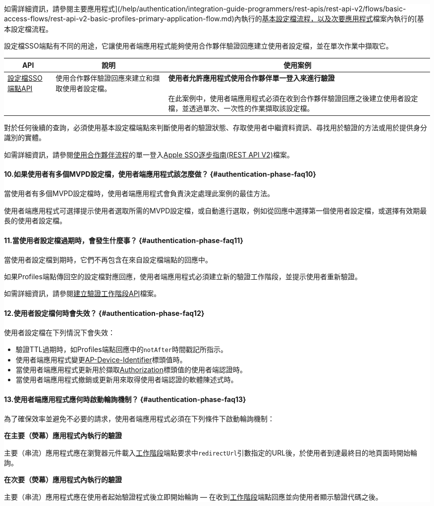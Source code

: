如需詳細資訊，請參閱主要應用程式](/help/authentication/integration-guide-programmers/rest-apis/rest-api-v2/flows/basic-access-flows/rest-api-v2-basic-profiles-primary-application-flow.md)內執行的[基本設定檔流程，以及次要應用程式](/help/authentication/integration-guide-programmers/rest-apis/rest-api-v2/flows/basic-access-flows/rest-api-v2-basic-profiles-secondary-application-flow.md)檔案內執行的[基本設定檔流程。

設定檔SSO端點有不同的用途，它讓使用者端應用程式能夠使用合作夥伴驗證回應建立使用者設定檔，並在單次作業中擷取它。

| API | 說明 | 使用案例 |
|------------------------------------------------------------------------------------------------------------------------------------------------------------------------------------------------------------------------------------------|-------------------------------------------------------------------------|------------------------------------------------------------------------------------------------------------------------------------------------------------------------------------------------------------------------------------------------------------------|
| [設定檔SSO端點API](/help/authentication/integration-guide-programmers/rest-apis/rest-api-v2/apis/partner-single-sign-on-apis/rest-api-v2-partner-single-sign-on-apis-retrieve-profile-using-partner-authentication-response.md) | 使用合作夥伴驗證回應來建立和擷取使用者設定檔。 | **使用者允許應用程式使用合作夥伴單一登入來進行驗證**<br/><br/>&#x200B;在此案例中，使用者端應用程式必須在收到合作夥伴驗證回應之後建立使用者設定檔，並透過單次、一次性的作業擷取該設定檔。 |

對於任何後續的查詢，必須使用基本設定檔端點來判斷使用者的驗證狀態、存取使用者中繼資料資訊、尋找用於驗證的方法或用於提供身分識別的實體。

如需詳細資訊，請參閱[使用合作夥伴流程](/help/authentication/integration-guide-programmers/rest-apis/rest-api-v2/flows/single-sign-on-access-flows/rest-api-v2-single-sign-on-partner-flows.md)的單一登入[Apple SSO逐步指南(REST API V2)](/help/authentication/integration-guide-programmers/features-standard/sso-access/partner-sso/apple-sso/apple-sso-cookbook-rest-api-v2.md)檔案。

#### 10.如果使用者有多個MVPD設定檔，使用者端應用程式該怎麼做？ {#authentication-phase-faq10}

當使用者有多個MVPD設定檔時，使用者端應用程式會負責決定處理此案例的最佳方法。

使用者端應用程式可選擇提示使用者選取所需的MVPD設定檔，或自動進行選取，例如從回應中選擇第一個使用者設定檔，或選擇有效期最長的使用者設定檔。

#### 11.當使用者設定檔過期時，會發生什麼事？ {#authentication-phase-faq11}

當使用者設定檔到期時，它們不再包含在來自設定檔端點的回應中。

如果Profiles端點傳回空的設定檔對應回應，使用者端應用程式必須建立新的驗證工作階段，並提示使用者重新驗證。

如需詳細資訊，請參閱[建立驗證工作階段API](/help/authentication/integration-guide-programmers/rest-apis/rest-api-v2/apis/sessions-apis/rest-api-v2-sessions-apis-create-authentication-session.md)檔案。

#### 12.使用者設定檔何時會失效？ {#authentication-phase-faq12}

使用者設定檔在下列情況下會失效：

* 驗證TTL過期時，如Profiles端點回應中的`notAfter`時間戳記所指示。
* 使用者端應用程式變更[AP-Device-Identifier](/help/authentication/integration-guide-programmers/rest-apis/rest-api-v2/appendix/headers/rest-api-v2-appendix-headers-ap-device-identifier.md)標頭值時。
* 當使用者端應用程式更新用於擷取[Authorization](/help/authentication/integration-guide-programmers/rest-apis/rest-api-v2/appendix/headers/rest-api-v2-appendix-headers-authorization.md)標頭值的使用者端認證時。
* 當使用者端應用程式撤銷或更新用來取得使用者端認證的軟體陳述式時。

#### 13.使用者端應用程式應何時啟動輪詢機制？ {#authentication-phase-faq13}

為了確保效率並避免不必要的請求，使用者端應用程式必須在下列條件下啟動輪詢機制：

**在主要（熒幕）應用程式內執行的驗證**

主要（串流）應用程式應在瀏覽器元件載入[工作階段](/help/authentication/integration-guide-programmers/rest-apis/rest-api-v2/apis/sessions-apis/rest-api-v2-sessions-apis-create-authentication-session.md)端點要求中`redirectUrl`引數指定的URL後，於使用者到達最終目的地頁面時開始輪詢。

**在次要（熒幕）應用程式內執行的驗證**

主要（串流）應用程式應在使用者起始驗證程式後立即開始輪詢 — 在收到[工作階段](/help/authentication/integration-guide-programmers/rest-apis/rest-api-v2/apis/sessions-apis/rest-api-v2-sessions-apis-create-authentication-session.md)端點回應並向使用者顯示驗證代碼之後。
